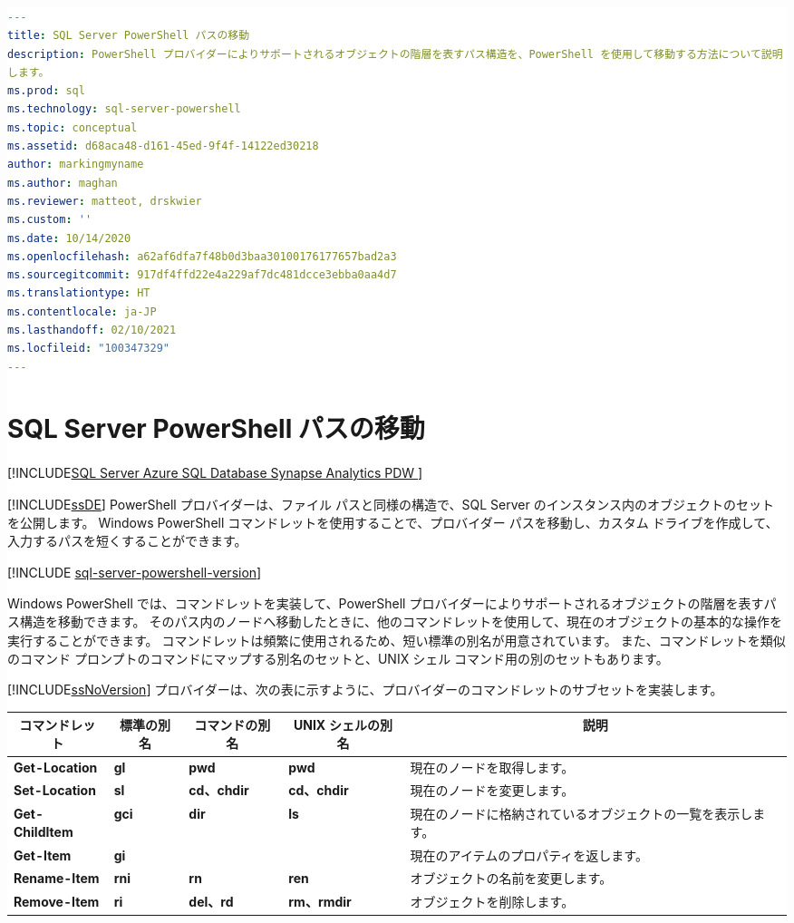 ```yaml
---
title: SQL Server PowerShell パスの移動
description: PowerShell プロバイダーによりサポートされるオブジェクトの階層を表すパス構造を、PowerShell を使用して移動する方法について説明します。
ms.prod: sql
ms.technology: sql-server-powershell
ms.topic: conceptual
ms.assetid: d68aca48-d161-45ed-9f4f-14122ed30218
author: markingmyname
ms.author: maghan
ms.reviewer: matteot, drskwier
ms.custom: ''
ms.date: 10/14/2020
ms.openlocfilehash: a62af6dfa7f48b0d3baa30100176177657bad2a3
ms.sourcegitcommit: 917df4ffd22e4a229af7dc481dcce3ebba0aa4d7
ms.translationtype: HT
ms.contentlocale: ja-JP
ms.lasthandoff: 02/10/2021
ms.locfileid: "100347329"
---
```

# <a name="navigate-sql-server-powershell-paths"></a>SQL Server PowerShell パスの移動

[!INCLUDE[SQL Server Azure SQL Database Synapse Analytics PDW ](../includes/applies-to-version/sql-asdb-asdbmi-asa-pdw.md)]

[!INCLUDE[ssDE](../includes/ssde-md.md)] PowerShell プロバイダーは、ファイル パスと同様の構造で、SQL Server のインスタンス内のオブジェクトのセットを公開します。 Windows PowerShell コマンドレットを使用することで、プロバイダー パスを移動し、カスタム ドライブを作成して、入力するパスを短くすることができます。  

[!INCLUDE [sql-server-powershell-version](../includes/sql-server-powershell-version.md)]

Windows PowerShell では、コマンドレットを実装して、PowerShell プロバイダーによりサポートされるオブジェクトの階層を表すパス構造を移動できます。 そのパス内のノードへ移動したときに、他のコマンドレットを使用して、現在のオブジェクトの基本的な操作を実行することができます。 コマンドレットは頻繁に使用されるため、短い標準の別名が用意されています。 また、コマンドレットを類似のコマンド プロンプトのコマンドにマップする別名のセットと、UNIX シェル コマンド用の別のセットもあります。  

[!INCLUDE[ssNoVersion](../includes/ssnoversion-md.md)] プロバイダーは、次の表に示すように、プロバイダーのコマンドレットのサブセットを実装します。  

|コマンドレット|標準の別名|コマンドの別名|UNIX シェルの別名|説明|  
|------------|---------------------|---------------|----------------------|-----------------|  
|**Get-Location**|**gl**|**pwd**|**pwd**|現在のノードを取得します。|  
|**Set-Location**|**sl**|**cd、chdir**|**cd、chdir**|現在のノードを変更します。|  
|**Get-ChildItem**|**gci**|**dir**|**ls**|現在のノードに格納されているオブジェクトの一覧を表示します。|  
|**Get-Item**|**gi**|||現在のアイテムのプロパティを返します。|  
|**Rename-Item**|**rni**|**rn**|**ren**|オブジェクトの名前を変更します。|  
|**Remove-Item**|**ri**|**del、rd**|**rm、rmdir**|オブジェクトを削除します。|  
